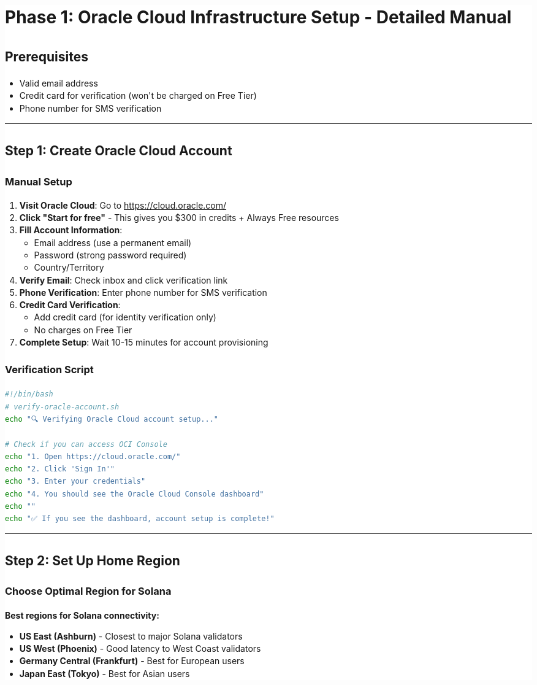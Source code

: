 # Phase 1: Oracle Cloud Infrastructure Setup - Detailed Manual

## Prerequisites
- Valid email address
- Credit card for verification (won't be charged on Free Tier)
- Phone number for SMS verification

---

## Step 1: Create Oracle Cloud Account

### Manual Setup
1. **Visit Oracle Cloud**: Go to https://cloud.oracle.com/
2. **Click "Start for free"** - This gives you $300 in credits + Always Free resources
3. **Fill Account Information**:
   - Email address (use a permanent email)
   - Password (strong password required)
   - Country/Territory
4. **Verify Email**: Check inbox and click verification link
5. **Phone Verification**: Enter phone number for SMS verification
6. **Credit Card Verification**: 
   - Add credit card (for identity verification only)
   - No charges on Free Tier
7. **Complete Setup**: Wait 10-15 minutes for account provisioning

### Verification Script
```bash
#!/bin/bash
# verify-oracle-account.sh
echo "🔍 Verifying Oracle Cloud account setup..."

# Check if you can access OCI Console
echo "1. Open https://cloud.oracle.com/"
echo "2. Click 'Sign In'"
echo "3. Enter your credentials"
echo "4. You should see the Oracle Cloud Console dashboard"
echo ""
echo "✅ If you see the dashboard, account setup is complete!"
```

---

## Step 2: Set Up Home Region

### Choose Optimal Region for Solana
**Best regions for Solana connectivity:**
- **US East (Ashburn)** - Closest to major Solana validators
- **US West (Phoenix)** - Good latency to West Coast validators  
- **Germany Central (Frankfurt)** - Best for European users
- **Japan East (Tokyo)** - Best for Asian users
